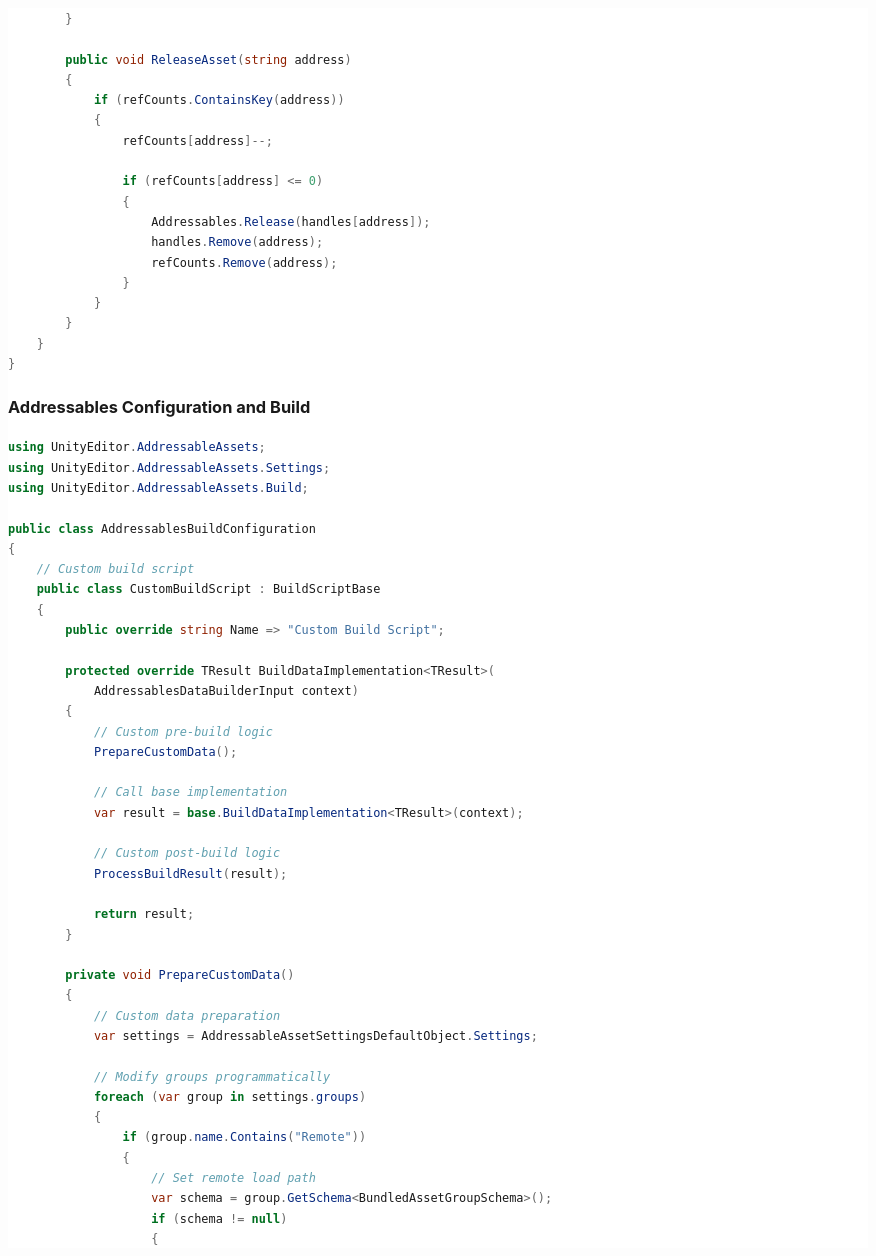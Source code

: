 ```csharp
        }
        
        public void ReleaseAsset(string address)
        {
            if (refCounts.ContainsKey(address))
            {
                refCounts[address]--;
                
                if (refCounts[address] <= 0)
                {
                    Addressables.Release(handles[address]);
                    handles.Remove(address);
                    refCounts.Remove(address);
                }
            }
        }
    }
}
```

### Addressables Configuration and Build

```csharp
using UnityEditor.AddressableAssets;
using UnityEditor.AddressableAssets.Settings;
using UnityEditor.AddressableAssets.Build;

public class AddressablesBuildConfiguration
{
    // Custom build script
    public class CustomBuildScript : BuildScriptBase
    {
        public override string Name => "Custom Build Script";
        
        protected override TResult BuildDataImplementation<TResult>(
            AddressablesDataBuilderInput context)
        {
            // Custom pre-build logic
            PrepareCustomData();
            
            // Call base implementation
            var result = base.BuildDataImplementation<TResult>(context);
            
            // Custom post-build logic
            ProcessBuildResult(result);
            
            return result;
        }
        
        private void PrepareCustomData()
        {
            // Custom data preparation
            var settings = AddressableAssetSettingsDefaultObject.Settings;
            
            // Modify groups programmatically
            foreach (var group in settings.groups)
            {
                if (group.name.Contains("Remote"))
                {
                    // Set remote load path
                    var schema = group.GetSchema<BundledAssetGroupSchema>();
                    if (schema != null)
                    {
```